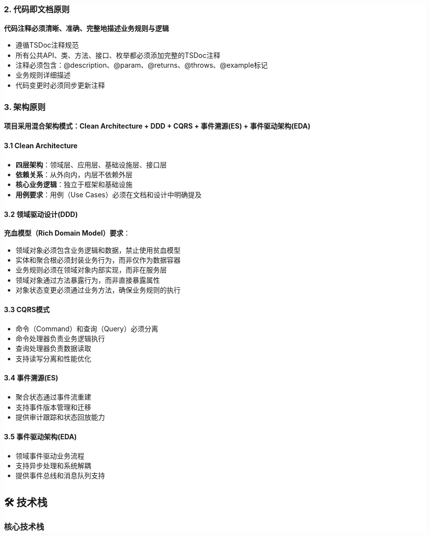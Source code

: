 ### 2. 代码即文档原则

**代码注释必须清晰、准确、完整地描述业务规则与逻辑**

- 遵循TSDoc注释规范
- 所有公共API、类、方法、接口、枚举都必须添加完整的TSDoc注释
- 注释必须包含：@description、@param、@returns、@throws、@example标记
- 业务规则详细描述
- 代码变更时必须同步更新注释

### 3. 架构原则

**项目采用混合架构模式：Clean Architecture + DDD + CQRS + 事件溯源(ES) + 事件驱动架构(EDA)**

#### 3.1 Clean Architecture

- **四层架构**：领域层、应用层、基础设施层、接口层
- **依赖关系**：从外向内，内层不依赖外层
- **核心业务逻辑**：独立于框架和基础设施
- **用例要求**：用例（Use Cases）必须在文档和设计中明确提及

#### 3.2 领域驱动设计(DDD)

**充血模型（Rich Domain Model）要求**：

- 领域对象必须包含业务逻辑和数据，禁止使用贫血模型
- 实体和聚合根必须封装业务行为，而非仅作为数据容器
- 业务规则必须在领域对象内部实现，而非在服务层
- 领域对象通过方法暴露行为，而非直接暴露属性
- 对象状态变更必须通过业务方法，确保业务规则的执行

#### 3.3 CQRS模式

- 命令（Command）和查询（Query）必须分离
- 命令处理器负责业务逻辑执行
- 查询处理器负责数据读取
- 支持读写分离和性能优化

#### 3.4 事件溯源(ES)

- 聚合状态通过事件流重建
- 支持事件版本管理和迁移
- 提供审计跟踪和状态回放能力

#### 3.5 事件驱动架构(EDA)

- 领域事件驱动业务流程
- 支持异步处理和系统解耦
- 提供事件总线和消息队列支持

## 🛠️ 技术栈

### 核心技术栈
